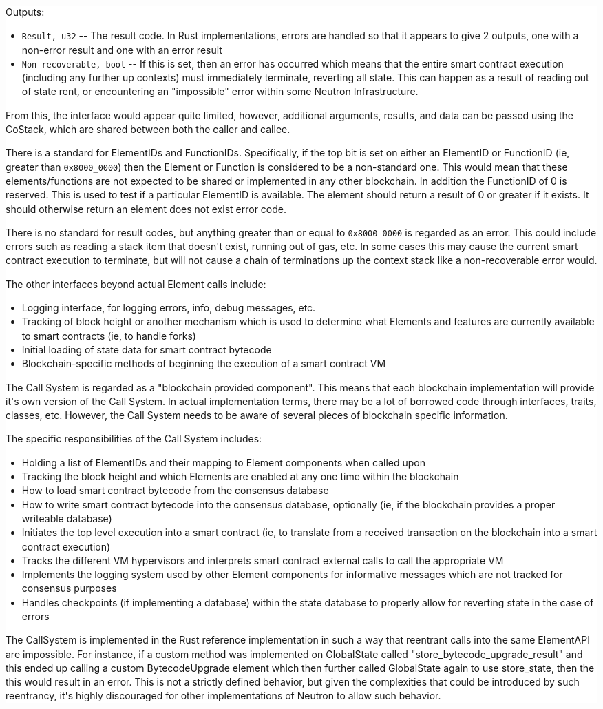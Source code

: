 Outputs:

* `Result, u32` -- The result code. In Rust implementations, errors are handled so that it appears to give 2 outputs, one with a non-error result and one with an error result
* `Non-recoverable, bool` -- If this is set, then an error has occurred which means that the entire smart contract execution \(including any further up contexts\) must immediately terminate, reverting all state. This can happen as a result of reading out of state rent, or encountering an "impossible" error within some Neutron Infrastructure.

From this, the interface would appear quite limited, however, additional arguments, results, and data can be passed using the CoStack, which are shared between both the caller and callee.

There is a standard for ElementIDs and FunctionIDs. Specifically, if the top bit is set on either an ElementID or FunctionID \(ie, greater than `0x8000_0000`\) then the Element or Function is considered to be a non-standard one. This would mean that these elements/functions are not expected to be shared or implemented in any other blockchain. In addition the FunctionID of 0 is reserved. This is used to test if a particular ElementID is available. The element should return a result of 0 or greater if it exists. It should otherwise return an element does not exist error code.

There is no standard for result codes, but anything greater than or equal to `0x8000_0000` is regarded as an error. This could include errors such as reading a stack item that doesn't exist, running out of gas, etc. In some cases this may cause the current smart contract execution to terminate, but will not cause a chain of terminations up the context stack like a non-recoverable error would.

The other interfaces beyond actual Element calls include:

* Logging interface, for logging errors, info, debug messages, etc.
* Tracking of block height or another mechanism which is used to determine what Elements and features are currently available to smart contracts \(ie, to handle forks\)
* Initial loading of state data for smart contract bytecode
* Blockchain-specific methods of beginning the execution of a smart contract VM

The Call System is regarded as a "blockchain provided component". This means that each blockchain implementation will provide it's own version of the Call System. In actual implementation terms, there may be a lot of borrowed code through interfaces, traits, classes, etc. However, the Call System needs to be aware of several pieces of blockchain specific information.

The specific responsibilities of the Call System includes:

* Holding a list of ElementIDs and their mapping to Element components when called upon
* Tracking the block height and which Elements are enabled at any one time within the blockchain
* How to load smart contract bytecode from the consensus database
* How to write smart contract bytecode into the consensus database, optionally \(ie, if the blockchain provides a proper writeable database\)
* Initiates the top level execution into a smart contract \(ie, to translate from a received transaction on the blockchain into a smart contract execution\)
* Tracks the different VM hypervisors and interprets smart contract external calls to call the appropriate VM
* Implements the logging system used by other Element components for informative messages which are not tracked for consensus purposes
* Handles checkpoints \(if implementing a database\) within the state database to properly allow for reverting state in the case of errors

The CallSystem is implemented in the Rust reference implementation in such a way that reentrant calls into the same ElementAPI are impossible. For instance, if a custom method was implemented on GlobalState called "store\_bytecode\_upgrade\_result" and this ended up calling a custom BytecodeUpgrade element which then further called GlobalState again to use store\_state, then the this would result in an error. This is not a strictly defined behavior, but given the complexities that could be introduced by such reentrancy, it's highly discouraged for other implementations of Neutron to allow such behavior.
